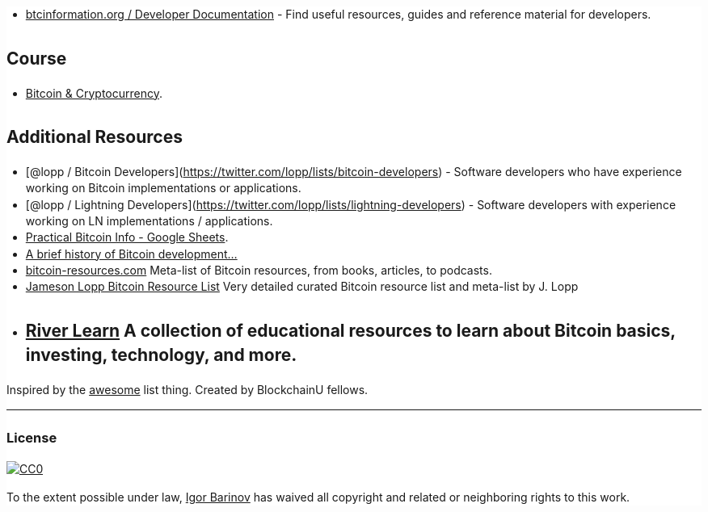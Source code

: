 -   [btcinformation.org / Developer Documentation](https://btcinformation.org/en/developer-documentation) - Find useful resources, guides and reference material for developers.

Course
------

-   [Bitcoin & Cryptocurrency](http://bitcoinbook.cs.princeton.edu/).

Additional Resources
--------------------

-   <span class="citation" data-cites="lopp">\[@lopp / Bitcoin Developers\]</span>(https://twitter.com/lopp/lists/bitcoin-developers) - Software developers who have experience working on Bitcoin implementations or applications.
-   <span class="citation" data-cites="lopp">\[@lopp / Lightning Developers\]</span>(https://twitter.com/lopp/lists/lightning-developers) - Software developers with experience working on LN implementations / applications.
-   [Practical Bitcoin Info - Google Sheets](https://docs.google.com/spreadsheets/d/1Z3Ofa4P8097VWV70Z_bMqIMladngvm-Ck24ot9TDNmw/).
-   [A brief history of Bitcoin development…](https://www.youtube.com/watch?v=ZfFNce6CVsE)
-   [bitcoin-resources.com](https://bitcoin-resources.com/) Meta-list of Bitcoin resources, from books, articles, to podcasts.
-   [Jameson Lopp Bitcoin Resource List](https://www.lopp.net/bitcoin-information.html) Very detailed curated Bitcoin resource list and meta-list by J. Lopp
-   [River Learn](https://river.com/learn) A collection of educational resources to learn about Bitcoin basics, investing, technology, and more.
    --------------------------------------------------------------------------------------------------------------------------------------------

Inspired by the [awesome](https://github.com/sindresorhus/awesome) list thing. Created by BlockchainU fellows.

------------------------------------------------------------------------

### License

[![CC0](https://i.creativecommons.org/p/zero/1.0/88x31.png)](https://creativecommons.org/publicdomain/zero/1.0/)

To the extent possible under law, [Igor Barinov](https://github.com/igorbarinov/) has waived all copyright and related or neighboring rights to this work.
